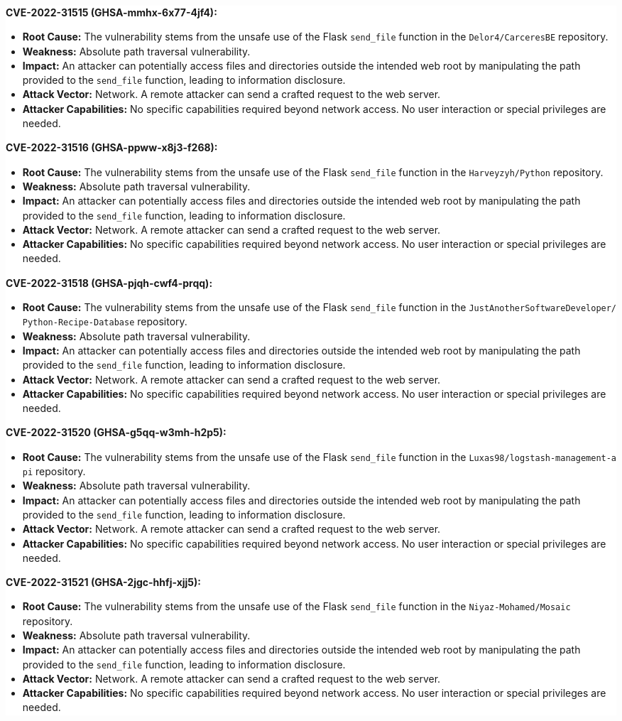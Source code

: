 **CVE-2022-31515 (GHSA-mmhx-6x77-4jf4):**

*  **Root Cause:** The vulnerability stems from the unsafe use of the Flask `send_file` function in the `Delor4/CarceresBE` repository.
*   **Weakness:** Absolute path traversal vulnerability.
*   **Impact:** An attacker can potentially access files and directories outside the intended web root by manipulating the path provided to the `send_file` function, leading to information disclosure.
*  **Attack Vector:** Network. A remote attacker can send a crafted request to the web server.
*   **Attacker Capabilities:** No specific capabilities required beyond network access. No user interaction or special privileges are needed.

**CVE-2022-31516 (GHSA-ppww-x8j3-f268):**

*   **Root Cause:** The vulnerability stems from the unsafe use of the Flask `send_file` function in the `Harveyzyh/Python` repository.
*   **Weakness:** Absolute path traversal vulnerability.
*   **Impact:** An attacker can potentially access files and directories outside the intended web root by manipulating the path provided to the `send_file` function, leading to information disclosure.
*   **Attack Vector:** Network. A remote attacker can send a crafted request to the web server.
*   **Attacker Capabilities:** No specific capabilities required beyond network access. No user interaction or special privileges are needed.

**CVE-2022-31518 (GHSA-pjqh-cwf4-prqq):**

*   **Root Cause:** The vulnerability stems from the unsafe use of the Flask `send_file` function in the `JustAnotherSoftwareDeveloper/Python-Recipe-Database` repository.
*   **Weakness:** Absolute path traversal vulnerability.
*   **Impact:** An attacker can potentially access files and directories outside the intended web root by manipulating the path provided to the `send_file` function, leading to information disclosure.
*  **Attack Vector:** Network. A remote attacker can send a crafted request to the web server.
*   **Attacker Capabilities:** No specific capabilities required beyond network access. No user interaction or special privileges are needed.

**CVE-2022-31520 (GHSA-g5qq-w3mh-h2p5):**

*   **Root Cause:** The vulnerability stems from the unsafe use of the Flask `send_file` function in the `Luxas98/logstash-management-api` repository.
*   **Weakness:** Absolute path traversal vulnerability.
*  **Impact:** An attacker can potentially access files and directories outside the intended web root by manipulating the path provided to the `send_file` function, leading to information disclosure.
*  **Attack Vector:** Network. A remote attacker can send a crafted request to the web server.
*   **Attacker Capabilities:** No specific capabilities required beyond network access. No user interaction or special privileges are needed.

**CVE-2022-31521 (GHSA-2jgc-hhfj-xjj5):**

*   **Root Cause:** The vulnerability stems from the unsafe use of the Flask `send_file` function in the `Niyaz-Mohamed/Mosaic` repository.
*   **Weakness:** Absolute path traversal vulnerability.
*   **Impact:** An attacker can potentially access files and directories outside the intended web root by manipulating the path provided to the `send_file` function, leading to information disclosure.
*  **Attack Vector:** Network. A remote attacker can send a crafted request to the web server.
*   **Attacker Capabilities:** No specific capabilities required beyond network access. No user interaction or special privileges are needed.
